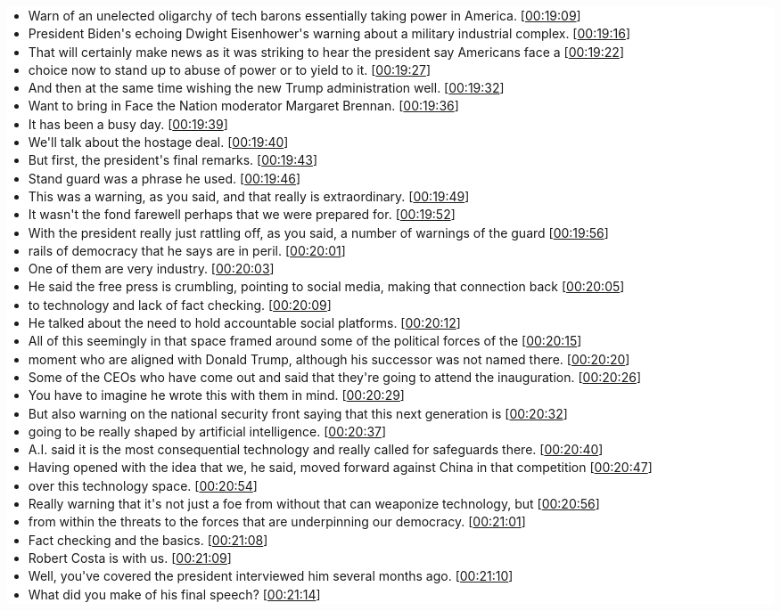 *  Warn of an unelected oligarchy of tech barons essentially taking power in America. [[00:19:09](https://www.youtube.com/watch?v=XU5CbbmsLE8&t=1149.76s)]
*  President Biden's echoing Dwight Eisenhower's warning about a military industrial complex. [[00:19:16](https://www.youtube.com/watch?v=XU5CbbmsLE8&t=1156.32s)]
*  That will certainly make news as it was striking to hear the president say Americans face a [[00:19:22](https://www.youtube.com/watch?v=XU5CbbmsLE8&t=1162.6s)]
*  choice now to stand up to abuse of power or to yield to it. [[00:19:27](https://www.youtube.com/watch?v=XU5CbbmsLE8&t=1167.52s)]
*  And then at the same time wishing the new Trump administration well. [[00:19:32](https://www.youtube.com/watch?v=XU5CbbmsLE8&t=1172.92s)]
*  Want to bring in Face the Nation moderator Margaret Brennan. [[00:19:36](https://www.youtube.com/watch?v=XU5CbbmsLE8&t=1176.76s)]
*  It has been a busy day. [[00:19:39](https://www.youtube.com/watch?v=XU5CbbmsLE8&t=1179.6s)]
*  We'll talk about the hostage deal. [[00:19:40](https://www.youtube.com/watch?v=XU5CbbmsLE8&t=1180.76s)]
*  But first, the president's final remarks. [[00:19:43](https://www.youtube.com/watch?v=XU5CbbmsLE8&t=1183.08s)]
*  Stand guard was a phrase he used. [[00:19:46](https://www.youtube.com/watch?v=XU5CbbmsLE8&t=1186.32s)]
*  This was a warning, as you said, and that really is extraordinary. [[00:19:49](https://www.youtube.com/watch?v=XU5CbbmsLE8&t=1189.28s)]
*  It wasn't the fond farewell perhaps that we were prepared for. [[00:19:52](https://www.youtube.com/watch?v=XU5CbbmsLE8&t=1192.9199999999998s)]
*  With the president really just rattling off, as you said, a number of warnings of the guard [[00:19:56](https://www.youtube.com/watch?v=XU5CbbmsLE8&t=1196.8799999999999s)]
*  rails of democracy that he says are in peril. [[00:20:01](https://www.youtube.com/watch?v=XU5CbbmsLE8&t=1201.5s)]
*  One of them are very industry. [[00:20:03](https://www.youtube.com/watch?v=XU5CbbmsLE8&t=1203.8799999999999s)]
*  He said the free press is crumbling, pointing to social media, making that connection back [[00:20:05](https://www.youtube.com/watch?v=XU5CbbmsLE8&t=1205.28s)]
*  to technology and lack of fact checking. [[00:20:09](https://www.youtube.com/watch?v=XU5CbbmsLE8&t=1209.6399999999999s)]
*  He talked about the need to hold accountable social platforms. [[00:20:12](https://www.youtube.com/watch?v=XU5CbbmsLE8&t=1212.2s)]
*  All of this seemingly in that space framed around some of the political forces of the [[00:20:15](https://www.youtube.com/watch?v=XU5CbbmsLE8&t=1215.8799999999999s)]
*  moment who are aligned with Donald Trump, although his successor was not named there. [[00:20:20](https://www.youtube.com/watch?v=XU5CbbmsLE8&t=1220.92s)]
*  Some of the CEOs who have come out and said that they're going to attend the inauguration. [[00:20:26](https://www.youtube.com/watch?v=XU5CbbmsLE8&t=1226.52s)]
*  You have to imagine he wrote this with them in mind. [[00:20:29](https://www.youtube.com/watch?v=XU5CbbmsLE8&t=1229.98s)]
*  But also warning on the national security front saying that this next generation is [[00:20:32](https://www.youtube.com/watch?v=XU5CbbmsLE8&t=1232.58s)]
*  going to be really shaped by artificial intelligence. [[00:20:37](https://www.youtube.com/watch?v=XU5CbbmsLE8&t=1237.64s)]
*  A.I. said it is the most consequential technology and really called for safeguards there. [[00:20:40](https://www.youtube.com/watch?v=XU5CbbmsLE8&t=1240.72s)]
*  Having opened with the idea that we, he said, moved forward against China in that competition [[00:20:47](https://www.youtube.com/watch?v=XU5CbbmsLE8&t=1247.88s)]
*  over this technology space. [[00:20:54](https://www.youtube.com/watch?v=XU5CbbmsLE8&t=1254.16s)]
*  Really warning that it's not just a foe from without that can weaponize technology, but [[00:20:56](https://www.youtube.com/watch?v=XU5CbbmsLE8&t=1256.42s)]
*  from within the threats to the forces that are underpinning our democracy. [[00:21:01](https://www.youtube.com/watch?v=XU5CbbmsLE8&t=1261.68s)]
*  Fact checking and the basics. [[00:21:08](https://www.youtube.com/watch?v=XU5CbbmsLE8&t=1268.04s)]
*  Robert Costa is with us. [[00:21:09](https://www.youtube.com/watch?v=XU5CbbmsLE8&t=1269.44s)]
*  Well, you've covered the president interviewed him several months ago. [[00:21:10](https://www.youtube.com/watch?v=XU5CbbmsLE8&t=1270.96s)]
*  What did you make of his final speech? [[00:21:14](https://www.youtube.com/watch?v=XU5CbbmsLE8&t=1274.4s)]